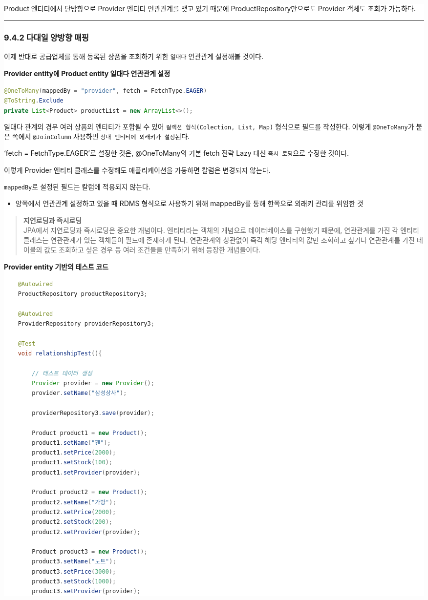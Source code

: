 Product 엔티티에서 단방향으로 Provider 엔티티 연관관계를 맺고 있기 때문에 ProductRepository만으로도 Provider 객체도 조회가 가능하다.

---

### 9.4.2 다대일 양방향 매핑

이제 반대로 공급업체를 통해 등록된 상품을 조회하기 위한 `일대다` 연관관계 설정해볼 것이다.

**Provider entity에 Product entity 일대다 연관관계 설정**

```java
@OneToMany(mappedBy = "provider", fetch = FetchType.EAGER)
@ToString.Exclude
private List<Product> productList = new ArrayList<>();
```

일대다 관계의 경우 여러 상품의 엔티티가 포함될 수 있어 `컬렉션 형식(Colection, List, Map)` 형식으로 필드를 작성한다. 이렇게 `@OneToMany`가 붙은 쪽에서  `@JoinColumn` 사용하면 `상대 엔티티에 외래키가 설정`된다.

‘fetch = FetchType.EAGER’로 설정한 것은, @OneToMany의 기본 fetch 전략 Lazy 대신 `즉시 로딩`으로 수정한 것이다.

이렇게 Provider 엔티티 클래스를 수정해도 애플리케이션을 가동하면 칼럼은 변경되지 않는다.

`mappedBy`로 설정된 필드는 칼럼에 적용되지 않는다.

- 양쪽에서 연관관계 설정하고 있을 때 RDMS 형식으로 사용하기 위해 mappedBy를 통해 한쪽으로 외래키 관리를 위임한 것

> **지연로딩과 즉시로딩**<br>
JPA에서 지연로딩과 즉시로딩은 중요한 개념이다. 엔티티라는 객체의 개념으로 데이터베이스를 구현했기 때문에, 연관관계를 가진 각 엔티티 클래스는 연관관계가 있는 객체들이 필드에 존재하게 된다.
연관관계와 상관없이 즉각 해당 엔티티의 값만 조회하고 싶거나 연관관계를 가진 테이블의 값도 조회하고 싶은 경우 등 여러 조건들을 만족하기 위해 등장한 개념들이다.
> 

**Provider entity 기반의 테스트 코드**

```java
	@Autowired
    ProductRepository productRepository3;

    @Autowired
    ProviderRepository providerRepository3;

    @Test
    void relationshipTest(){

        // 테스트 데이터 생성
        Provider provider = new Provider();
        provider.setName("삼성상사");

        providerRepository3.save(provider);

        Product product1 = new Product();
        product1.setName("펜");
        product1.setPrice(2000);
        product1.setStock(100);
        product1.setProvider(provider);

        Product product2 = new Product();
        product2.setName("가방");
        product2.setPrice(2000);
        product2.setStock(200);
        product2.setProvider(provider);

        Product product3 = new Product();
        product3.setName("노트");
        product3.setPrice(3000);
        product3.setStock(1000);
        product3.setProvider(provider);

```